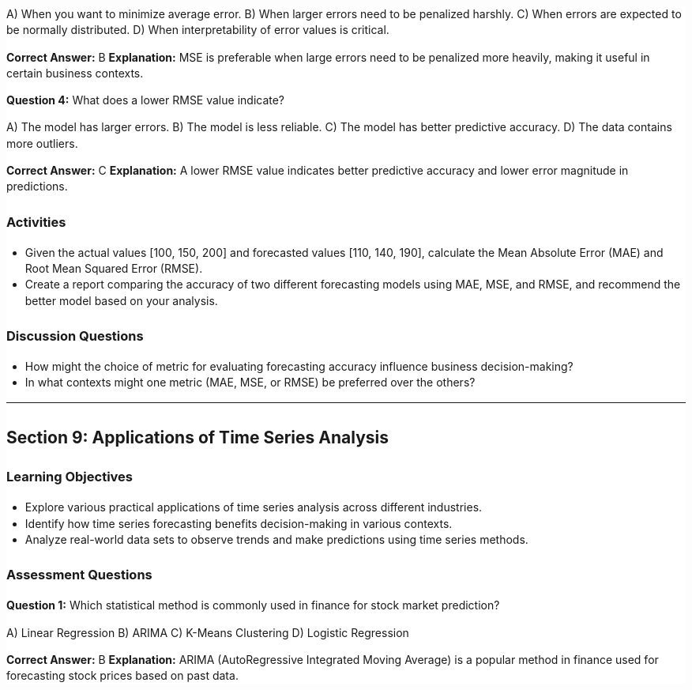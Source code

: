   A) When you want to minimize average error.
  B) When larger errors need to be penalized harshly.
  C) When errors are expected to be normally distributed.
  D) When interpretability of error values is critical.

**Correct Answer:** B
**Explanation:** MSE is preferable when large errors need to be penalized more heavily, making it useful in certain business contexts.

**Question 4:** What does a lower RMSE value indicate?

  A) The model has larger errors.
  B) The model is less reliable.
  C) The model has better predictive accuracy.
  D) The data contains more outliers.

**Correct Answer:** C
**Explanation:** A lower RMSE value indicates better predictive accuracy and lower error magnitude in predictions.

### Activities
- Given the actual values [100, 150, 200] and forecasted values [110, 140, 190], calculate the Mean Absolute Error (MAE) and Root Mean Squared Error (RMSE).
- Create a report comparing the accuracy of two different forecasting models using MAE, MSE, and RMSE, and recommend the better model based on your analysis.

### Discussion Questions
- How might the choice of metric for evaluating forecasting accuracy influence business decision-making?
- In what contexts might one metric (MAE, MSE, or RMSE) be preferred over the others?

---

## Section 9: Applications of Time Series Analysis

### Learning Objectives
- Explore various practical applications of time series analysis across different industries.
- Identify how time series forecasting benefits decision-making in various contexts.
- Analyze real-world data sets to observe trends and make predictions using time series methods.

### Assessment Questions

**Question 1:** Which statistical method is commonly used in finance for stock market prediction?

  A) Linear Regression
  B) ARIMA
  C) K-Means Clustering
  D) Logistic Regression

**Correct Answer:** B
**Explanation:** ARIMA (AutoRegressive Integrated Moving Average) is a popular method in finance used for forecasting stock prices based on past data.
